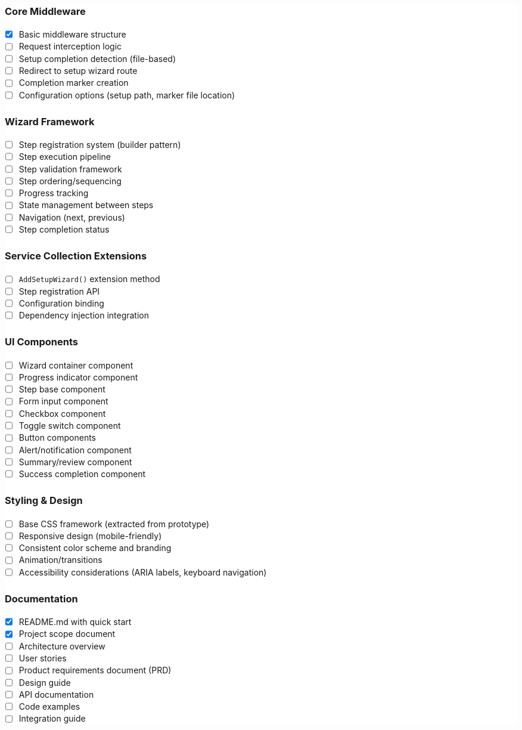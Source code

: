 ### Core Middleware

- [x] Basic middleware structure
- [ ] Request interception logic
- [ ] Setup completion detection (file-based)
- [ ] Redirect to setup wizard route
- [ ] Completion marker creation
- [ ] Configuration options (setup path, marker file location)

### Wizard Framework

- [ ] Step registration system (builder pattern)
- [ ] Step execution pipeline
- [ ] Step validation framework
- [ ] Step ordering/sequencing
- [ ] Progress tracking
- [ ] State management between steps
- [ ] Navigation (next, previous)
- [ ] Step completion status

### Service Collection Extensions

- [ ] `AddSetupWizard()` extension method
- [ ] Step registration API
- [ ] Configuration binding
- [ ] Dependency injection integration

### UI Components

- [ ] Wizard container component
- [ ] Progress indicator component
- [ ] Step base component
- [ ] Form input component
- [ ] Checkbox component
- [ ] Toggle switch component
- [ ] Button components
- [ ] Alert/notification component
- [ ] Summary/review component
- [ ] Success completion component

### Styling & Design

- [ ] Base CSS framework (extracted from prototype)
- [ ] Responsive design (mobile-friendly)
- [ ] Consistent color scheme and branding
- [ ] Animation/transitions
- [ ] Accessibility considerations (ARIA labels, keyboard navigation)

### Documentation

- [x] README.md with quick start
- [x] Project scope document
- [ ] Architecture overview
- [ ] User stories
- [ ] Product requirements document (PRD)
- [ ] Design guide
- [ ] API documentation
- [ ] Code examples
- [ ] Integration guide
